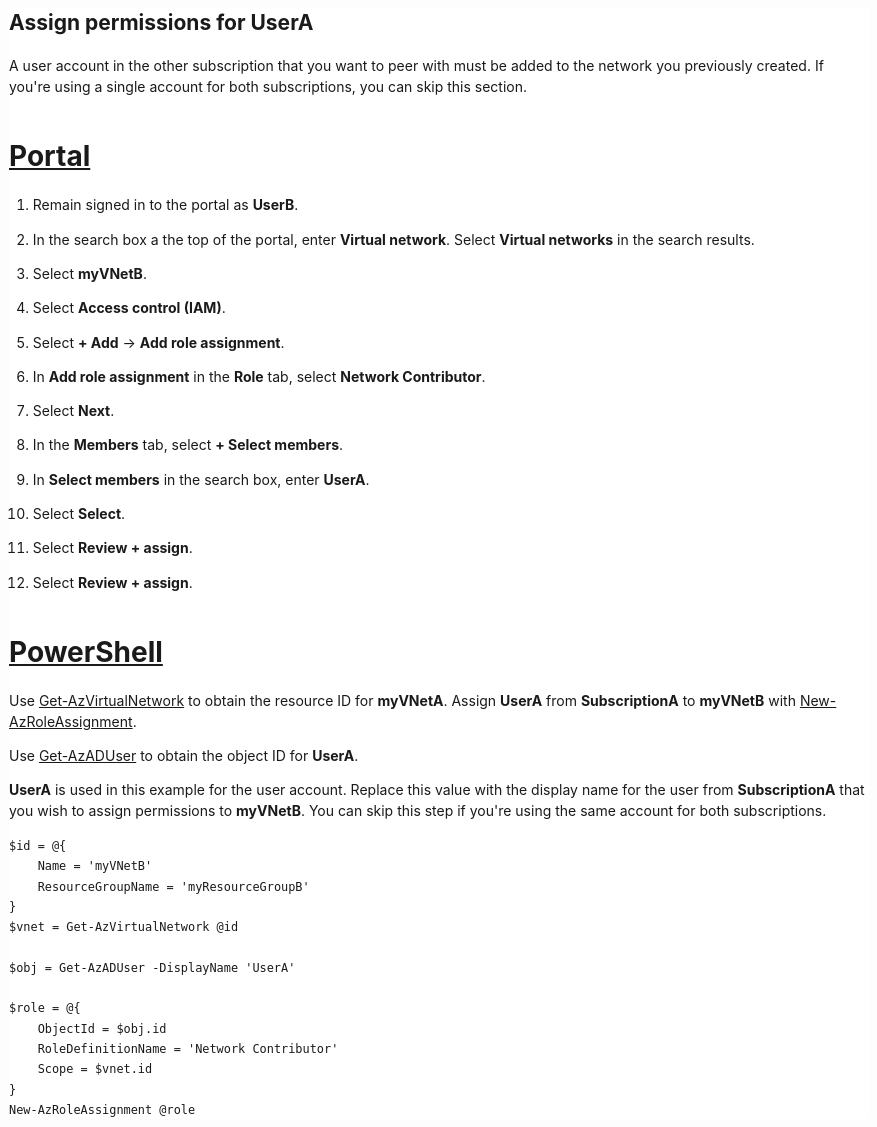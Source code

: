 ## Assign permissions for UserA

A user account in the other subscription that you want to peer with must be added to the network you previously created. If you're using a single account for both subscriptions, you can skip this section.

# [**Portal**](#tab/create-peering-portal)

1. Remain signed in to the portal as **UserB**.

2. In the search box a the top of the portal, enter **Virtual network**. Select **Virtual networks** in the search results.

3. Select **myVNetB**.

4. Select **Access control (IAM)**.

5. Select **+ Add** -> **Add role assignment**.

6. In **Add role assignment** in the **Role** tab, select **Network Contributor**.

7. Select **Next**.

8. In the **Members** tab, select **+ Select members**.

9. In **Select members** in the search box, enter **UserA**.

10. Select **Select**.

11. Select **Review + assign**.

12. Select **Review + assign**.

# [**PowerShell**](#tab/create-peering-powershell)

Use [Get-AzVirtualNetwork](/powershell/module/az.network/get-azvirtualnetwork) to obtain the resource ID for **myVNetA**. Assign **UserA** from **SubscriptionA** to **myVNetB** with [New-AzRoleAssignment](/powershell/module/az.resources/new-azroleassignment). 

Use [Get-AzADUser](/powershell/module/az.resources/get-azaduser) to obtain the object ID for **UserA**.

**UserA** is used in this example for the user account. Replace this value with the display name for the user from **SubscriptionA** that you wish to assign permissions to **myVNetB**. You can skip this step if you're using the same account for both subscriptions.

```azurepowershell-interactive
$id = @{
    Name = 'myVNetB'
    ResourceGroupName = 'myResourceGroupB'
}
$vnet = Get-AzVirtualNetwork @id

$obj = Get-AzADUser -DisplayName 'UserA'

$role = @{
    ObjectId = $obj.id
    RoleDefinitionName = 'Network Contributor'
    Scope = $vnet.id
}
New-AzRoleAssignment @role
```
